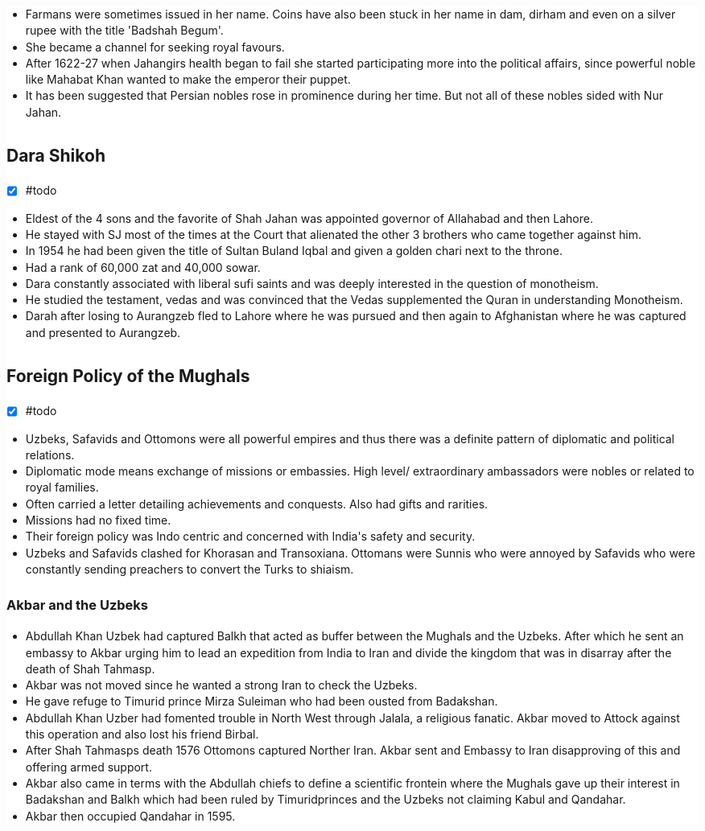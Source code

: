  - Farmans were sometimes issued in her name. Coins have also been stuck in her name in dam, dirham and even on a silver rupee with the title 'Badshah Begum'.
 - She became a channel for seeking royal favours.
 - After 1622-27 when Jahangirs health began to fail she started participating more into the political affairs, since powerful noble like Mahabat Khan wanted to make the emperor their puppet.
 - It has been suggested that Persian nobles rose in prominence during her time. But not all of these nobles sided with Nur Jahan. 

## Dara Shikoh
- [x] #todo 
- Eldest of the 4 sons and the favorite of Shah Jahan was appointed governor of Allahabad and then Lahore.
- He stayed with SJ most of the times at the Court that alienated the other 3 brothers who came together against him.
- In 1954 he had been given the title of Sultan Buland Iqbal and given a golden chari next to the throne. 
- Had a rank of 60,000 zat and 40,000 sowar. 
- Dara constantly associated with liberal sufi saints and was deeply interested in the question of monotheism. 
- He studied the testament, vedas and was convinced that the Vedas supplemented the Quran in understanding Monotheism.
- Darah after losing to Aurangzeb fled to Lahore where he was pursued and then again to Afghanistan where he was captured and presented to Aurangzeb.

## Foreign Policy of the Mughals
- [x] #todo 
- Uzbeks, Safavids and Ottomons were all powerful empires and thus there was a definite pattern of diplomatic and political relations.
- Diplomatic mode means exchange of missions or embassies. High level/ extraordinary ambassadors were nobles or related to royal families.
-  Often carried a letter detailing achievements and conquests. Also had gifts and rarities.
- Missions had no fixed time. 
- Their foreign policy was Indo centric and concerned with India's safety and security.
- Uzbeks and Safavids clashed for Khorasan and Transoxiana. Ottomans were Sunnis who were annoyed by Safavids who were constantly sending preachers to convert the Turks to shiaism.

### Akbar and the Uzbeks
- Abdullah Khan Uzbek had captured Balkh that acted as buffer between the Mughals and the Uzbeks. After which he sent an embassy to Akbar urging him to lead an expedition from India to Iran and divide the kingdom that was in disarray after the death of Shah Tahmasp.
- Akbar was not moved since he wanted a strong Iran to check the Uzbeks. 
- He gave refuge to  Timurid prince Mirza Suleiman who had been ousted from Badakshan.
- Abdullah Khan Uzber had fomented trouble in North West through Jalala, a religious fanatic. Akbar moved to Attock against this operation and also lost his friend Birbal.
- After Shah Tahmasps death 1576 Ottomons captured Norther Iran. Akbar sent and Embassy to Iran disapproving of this and offering armed support.
- Akbar also came in terms with the Abdullah chiefs to define a scientific frontein where the Mughals gave up their interest in Badakshan and Balkh which had been ruled by Timuridprinces and the Uzbeks not claiming Kabul and Qandahar.
- Akbar then occupied Qandahar in 1595.  
